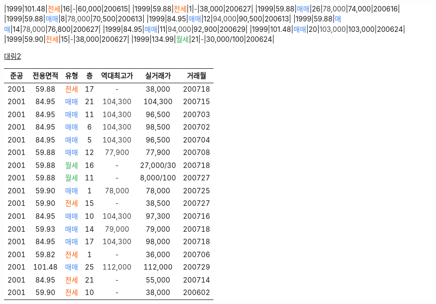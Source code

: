 |1999|101.48|<span style="color:#ff5a00">전세</span>|16|<span style="color:#444444">-</span>|60,000|200615|
|1999|59.88|<span style="color:#ff5a00">전세</span>|1|<span style="color:#444444">-</span>|38,000|200627|
|1999|59.88|<span style="color:#4285f3">매매</span>|26|<span style="color:#444444">78,000</span>|74,000|200616|
|1999|59.88|<span style="color:#4285f3">매매</span>|8|<span style="color:#444444">78,000</span>|70,500|200613|
|1999|84.95|<span style="color:#4285f3">매매</span>|12|<span style="color:#444444">94,000</span>|90,500|200613|
|1999|59.88|<span style="color:#4285f3">매매</span>|14|<span style="color:#444444">78,000</span>|76,800|200627|
|1999|84.95|<span style="color:#4285f3">매매</span>|11|<span style="color:#444444">94,000</span>|92,900|200629|
|1999|101.48|<span style="color:#4285f3">매매</span>|20|<span style="color:#444444">103,000</span>|103,000|200624|
|1999|59.90|<span style="color:#ff5a00">전세</span>|15|<span style="color:#444444">-</span>|38,000|200627|
|1999|134.99|<span style="color:#34a853">월세</span>|21|<span style="color:#444444">-</span>|30,000/100|200624|


<script async src="//pagead2.googlesyndication.com/pagead/js/adsbygoogle.js"></script>

<ins class="adsbygoogle"
     style="display:block"
     data-ad-client="ca-pub-2446590836940007"
     data-ad-slot="1659523306"
     data-ad-format="auto"
     data-full-width-responsive="true"></ins>
<script>
(adsbygoogle = window.adsbygoogle || []).push({});
</script>


[대림2](https://search.naver.com/search.naver?query=%EC%84%9C%EC%9A%B8%ED%8A%B9%EB%B3%84%EC%8B%9C+%EA%B5%AC%EB%A1%9C%EA%B5%AC+%EC%8B%A0%EB%8F%84%EB%A6%BC%EB%8F%99+%EB%8C%80%EB%A6%BC2)

|준공|전용면적|유형|층|역대최고가|실거래가|거래월|
|:---:|:---:|:---:|:---:|:---:|:---:|:---:|
|2001|59.88|<span style="color:#ff5a00">전세</span>|17|<span style="color:#444444">-</span>|38,000|200718|
|2001|84.95|<span style="color:#4285f3">매매</span>|21|<span style="color:#444444">104,300</span>|104,300|200715|
|2001|84.95|<span style="color:#4285f3">매매</span>|11|<span style="color:#444444">104,300</span>|96,500|200703|
|2001|84.95|<span style="color:#4285f3">매매</span>|6|<span style="color:#444444">104,300</span>|98,500|200702|
|2001|84.95|<span style="color:#4285f3">매매</span>|5|<span style="color:#444444">104,300</span>|96,500|200704|
|2001|59.88|<span style="color:#4285f3">매매</span>|12|<span style="color:#444444">77,900</span>|77,900|200708|
|2001|59.88|<span style="color:#34a853">월세</span>|16|<span style="color:#444444">-</span>|27,000/30|200718|
|2001|59.88|<span style="color:#34a853">월세</span>|11|<span style="color:#444444">-</span>|8,000/100|200727|
|2001|59.90|<span style="color:#4285f3">매매</span>|1|<span style="color:#444444">78,000</span>|78,000|200725|
|2001|59.90|<span style="color:#ff5a00">전세</span>|15|<span style="color:#444444">-</span>|38,500|200727|
|2001|84.95|<span style="color:#4285f3">매매</span>|10|<span style="color:#444444">104,300</span>|97,300|200716|
|2001|59.93|<span style="color:#4285f3">매매</span>|14|<span style="color:#444444">79,000</span>|79,000|200718|
|2001|84.95|<span style="color:#4285f3">매매</span>|17|<span style="color:#444444">104,300</span>|98,000|200718|
|2001|59.82|<span style="color:#ff5a00">전세</span>|1|<span style="color:#444444">-</span>|36,000|200706|
|2001|101.48|<span style="color:#4285f3">매매</span>|25|<span style="color:#444444">112,000</span>|112,000|200729|
|2001|84.95|<span style="color:#ff5a00">전세</span>|21|<span style="color:#444444">-</span>|55,000|200714|
|2001|59.90|<span style="color:#ff5a00">전세</span>|10|<span style="color:#444444">-</span>|38,000|200602|